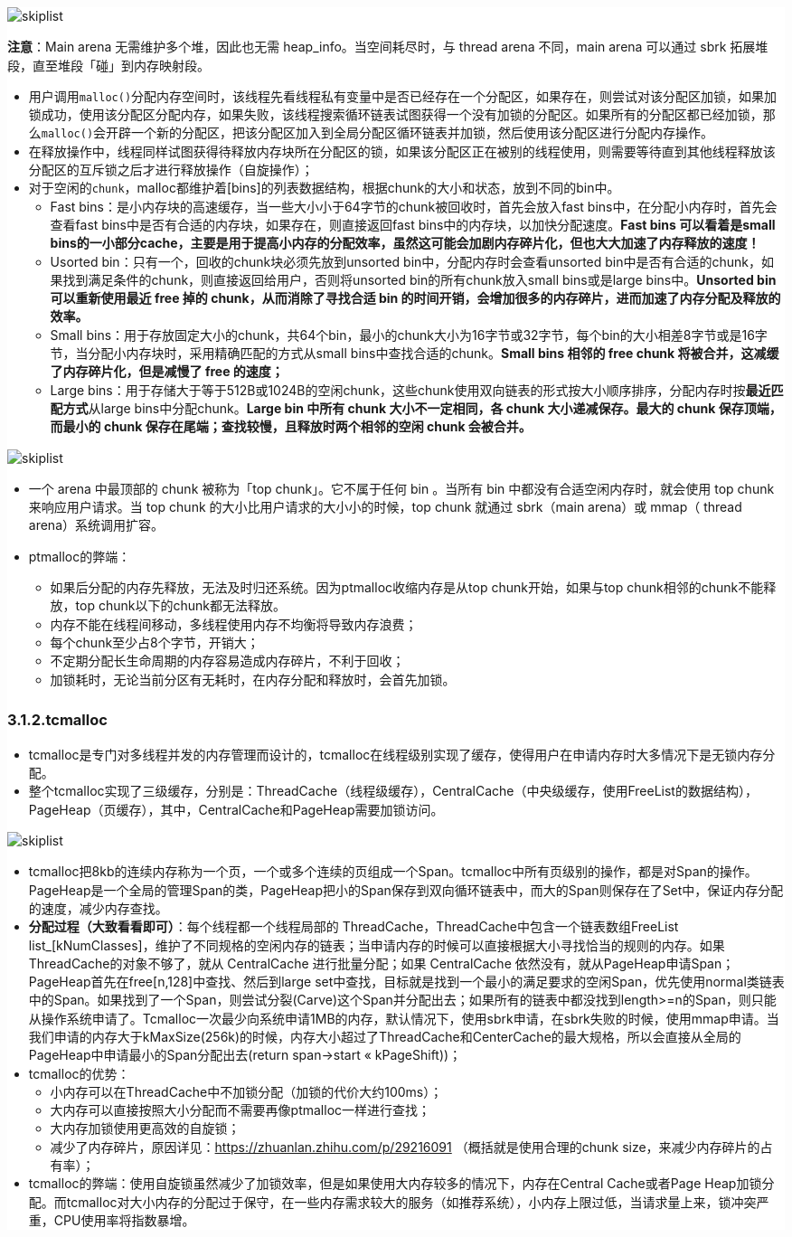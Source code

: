 ![skiplist](https://cyningsun.github.io/public/blog-img/allocator/ptmalloc-logical.png)

**注意**：Main arena 无需维护多个堆，因此也无需 heap_info。当空间耗尽时，与 thread arena 不同，main arena 可以通过 sbrk 拓展堆段，直至堆段「碰」到内存映射段。

+ 用户调用`malloc()`分配内存空间时，该线程先看线程私有变量中是否已经存在一个分配区，如果存在，则尝试对该分配区加锁，如果加锁成功，使用该分配区分配内存，如果失败，该线程搜索循环链表试图获得一个没有加锁的分配区。如果所有的分配区都已经加锁，那么`malloc()`会开辟一个新的分配区，把该分配区加入到全局分配区循环链表并加锁，然后使用该分配区进行分配内存操作。
+ 在释放操作中，线程同样试图获得待释放内存块所在分配区的锁，如果该分配区正在被别的线程使用，则需要等待直到其他线程释放该分配区的互斥锁之后才进行释放操作（自旋操作）；
+ 对于空闲的`chunk`，malloc都维护着[bins]的列表数据结构，根据chunk的大小和状态，放到不同的bin中。
  + Fast bins：是小内存块的高速缓存，当一些大小小于64字节的chunk被回收时，首先会放入fast bins中，在分配小内存时，首先会查看fast bins中是否有合适的内存块，如果存在，则直接返回fast bins中的内存块，以加快分配速度。**Fast bins 可以看着是small bins的一小部分cache，主要是用于提高小内存的分配效率，虽然这可能会加剧内存碎片化，但也大大加速了内存释放的速度！**
  + Usorted bin：只有一个，回收的chunk块必须先放到unsorted bin中，分配内存时会查看unsorted bin中是否有合适的chunk，如果找到满足条件的chunk，则直接返回给用户，否则将unsorted bin的所有chunk放入small bins或是large bins中。**Unsorted bin 可以重新使用最近 free 掉的 chunk，从而消除了寻找合适 bin 的时间开销，会增加很多的内存碎片，进而加速了内存分配及释放的效率。**
  + Small bins：用于存放固定大小的chunk，共64个bin，最小的chunk大小为16字节或32字节，每个bin的大小相差8字节或是16字节，当分配小内存块时，采用精确匹配的方式从small bins中查找合适的chunk。**Small bins 相邻的 free chunk 将被合并，这减缓了内存碎片化，但是减慢了 free 的速度；**
  + Large bins：用于存储大于等于512B或1024B的空闲chunk，这些chunk使用双向链表的形式按大小顺序排序，分配内存时按**最近匹配方式**从large bins中分配chunk。**Large bin 中所有 chunk 大小不一定相同，各 chunk 大小递减保存。最大的 chunk 保存顶端，而最小的 chunk 保存在尾端；查找较慢，且释放时两个相邻的空闲 chunk 会被合并。**



![skiplist](https://cyningsun.github.io/public/blog-img/allocator/ptmalloc-free-bins.png)



+ 一个 arena 中最顶部的 chunk 被称为「top chunk」。它不属于任何 bin 。当所有 bin 中都没有合适空闲内存时，就会使用 top chunk 来响应用户请求。当 top chunk 的大小比用户请求的大小小的时候，top chunk 就通过 sbrk（main arena）或 mmap（ thread arena）系统调用扩容。

+ ptmalloc的弊端：
  + 如果后分配的内存先释放，无法及时归还系统。因为ptmalloc收缩内存是从top chunk开始，如果与top chunk相邻的chunk不能释放，top chunk以下的chunk都无法释放。
  + 内存不能在线程间移动，多线程使用内存不均衡将导致内存浪费；
  + 每个chunk至少占8个字节，开销大；
  + 不定期分配长生命周期的内存容易造成内存碎片，不利于回收；
  + 加锁耗时，无论当前分区有无耗时，在内存分配和释放时，会首先加锁。



### 3.1.2.tcmalloc

+ tcmalloc是专门对多线程并发的内存管理而设计的，tcmalloc在线程级别实现了缓存，使得用户在申请内存时大多情况下是无锁内存分配。
+ 整个tcmalloc实现了三级缓存，分别是：ThreadCache（线程级缓存），CentralCache（中央级缓存，使用FreeList的数据结构），PageHeap（页缓存），其中，CentralCache和PageHeap需要加锁访问。

![skiplist](https://cyningsun.github.io/public/blog-img/allocator/tcmalloc-simple.png)

+ tcmalloc把8kb的连续内存称为一个页，一个或多个连续的页组成一个Span。tcmalloc中所有页级别的操作，都是对Span的操作。PageHeap是一个全局的管理Span的类，PageHeap把小的Span保存到双向循环链表中，而大的Span则保存在了Set中，保证内存分配的速度，减少内存查找。
+ **分配过程（大致看看即可）**：每个线程都一个线程局部的 ThreadCache，ThreadCache中包含一个链表数组FreeList list_[kNumClasses]，维护了不同规格的空闲内存的链表；当申请内存的时候可以直接根据大小寻找恰当的规则的内存。如果ThreadCache的对象不够了，就从 CentralCache 进行批量分配；如果 CentralCache 依然没有，就从PageHeap申请Span；PageHeap首先在free[n,128]中查找、然后到large set中查找，目标就是找到一个最小的满足要求的空闲Span，优先使用normal类链表中的Span。如果找到了一个Span，则尝试分裂(Carve)这个Span并分配出去；如果所有的链表中都没找到length>=n的Span，则只能从操作系统申请了。Tcmalloc一次最少向系统申请1MB的内存，默认情况下，使用sbrk申请，在sbrk失败的时候，使用mmap申请。当我们申请的内存大于kMaxSize(256k)的时候，内存大小超过了ThreadCache和CenterCache的最大规格，所以会直接从全局的PageHeap中申请最小的Span分配出去(return span->start « kPageShift))；
+ tcmalloc的优势：
  + 小内存可以在ThreadCache中不加锁分配（加锁的代价大约100ms）；
  + 大内存可以直接按照大小分配而不需要再像ptmalloc一样进行查找；
  + 大内存加锁使用更高效的自旋锁；
  + 减少了内存碎片，原因详见：https://zhuanlan.zhihu.com/p/29216091 （概括就是使用合理的chunk size，来减少内存碎片的占有率）；
+ tcmalloc的弊端：使用自旋锁虽然减少了加锁效率，但是如果使用大内存较多的情况下，内存在Central Cache或者Page Heap加锁分配。而tcmalloc对大小内存的分配过于保守，在一些内存需求较大的服务（如推荐系统），小内存上限过低，当请求量上来，锁冲突严重，CPU使用率将指数暴增。
